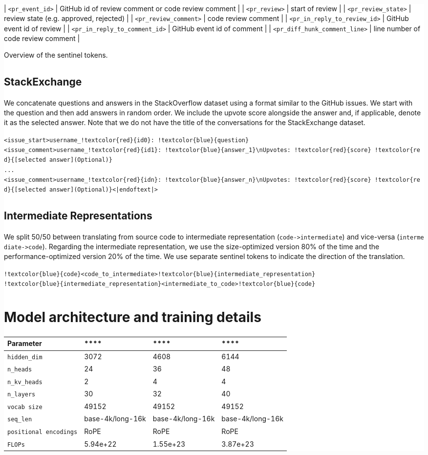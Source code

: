 | `<pr_event_id>`               | GitHub id of review comment or code review comment   |
| `<pr_review>`                 | start of review                                      |
| `<pr_review_state>`           | review state (e.g. approved, rejected)               |
| `<pr_review_comment>`         | code review comment                                  |
| `<pr_in_reply_to_review_id>`  | GitHub event id of review                            |
| `<pr_in_reply_to_comment_id>` | GitHub event id of comment                           |
| `<pr_diff_hunk_comment_line>` | line number of code review comment                   |

Overview of the sentinel tokens.

</div>

## StackExchange

We concatenate questions and answers in the StackOverflow dataset using a format similar to the GitHub issues. We start with the question and then add answers in random order. We include the upvote score alongside the answer and, if applicable, denote it as the selected answer. Note that we do not have the title of the conversations for the StackExchange dataset.

```
<issue_start>username_!textcolor{red}{id0}: !textcolor{blue}{question}
<issue_comment>username_!textcolor{red}{id1}: !textcolor{blue}{answer_1}\nUpvotes: !textcolor{red}{score} !textcolor{red}{[selected answer](Optional)}
...
<issue_comment>username_!textcolor{red}{idn}: !textcolor{blue}{answer_n}\nUpvotes: !textcolor{red}{score} !textcolor{red}{[selected answer](Optional)}<|endoftext|>
```

## Intermediate Representations

We split 50/50 between translating from source code to intermediate representation (`code->intermediate`) and vice-versa (`intermediate->code`). Regarding the intermediate representation, we use the size-optimized version 80% of the time and the performance-optimized version 20% of the time. We use separate sentinel tokens to indicate the direction of the translation.

```
!textcolor{blue}{code}<code_to_intermediate>!textcolor{blue}{intermediate_representation}
!textcolor{blue}{intermediate_representation}<intermediate_to_code>!textcolor{blue}{code}
```

# Model architecture and training details

<div id="tab:model_architecture">

| **Parameter**          | ****             | ****             | ****             |
|:-----------------------|:-----------------|:-----------------|:-----------------|
| `hidden_dim`           | 3072             | 4608             | 6144             |
| `n_heads`              | 24               | 36               | 48               |
| `n_kv_heads`           | 2                | 4                | 4                |
| `n_layers`             | 30               | 32               | 40               |
| `vocab size`           | 49152            | 49152            | 49152            |
| `seq_len`              | base-4k/long-16k | base-4k/long-16k | base-4k/long-16k |
| `positional encodings` | RoPE             | RoPE             | RoPE             |
| `FLOPs`                | 5.94e+22         | 1.55e+23         | 3.87e+23         |

